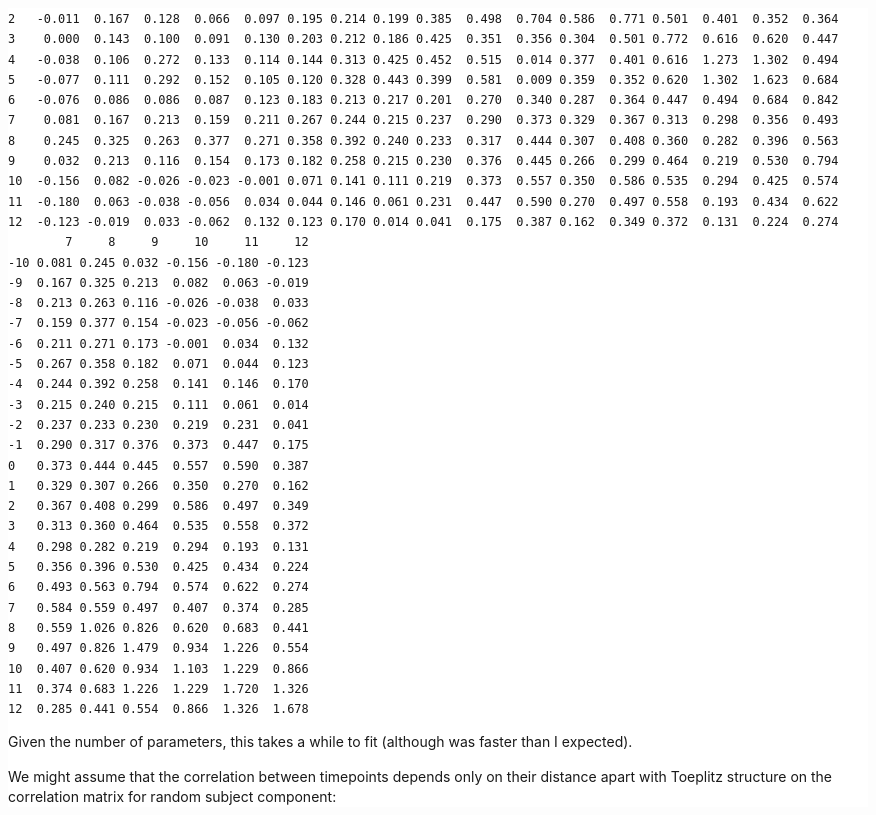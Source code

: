     2   -0.011  0.167  0.128  0.066  0.097 0.195 0.214 0.199 0.385  0.498  0.704 0.586  0.771 0.501  0.401  0.352  0.364
    3    0.000  0.143  0.100  0.091  0.130 0.203 0.212 0.186 0.425  0.351  0.356 0.304  0.501 0.772  0.616  0.620  0.447
    4   -0.038  0.106  0.272  0.133  0.114 0.144 0.313 0.425 0.452  0.515  0.014 0.377  0.401 0.616  1.273  1.302  0.494
    5   -0.077  0.111  0.292  0.152  0.105 0.120 0.328 0.443 0.399  0.581  0.009 0.359  0.352 0.620  1.302  1.623  0.684
    6   -0.076  0.086  0.086  0.087  0.123 0.183 0.213 0.217 0.201  0.270  0.340 0.287  0.364 0.447  0.494  0.684  0.842
    7    0.081  0.167  0.213  0.159  0.211 0.267 0.244 0.215 0.237  0.290  0.373 0.329  0.367 0.313  0.298  0.356  0.493
    8    0.245  0.325  0.263  0.377  0.271 0.358 0.392 0.240 0.233  0.317  0.444 0.307  0.408 0.360  0.282  0.396  0.563
    9    0.032  0.213  0.116  0.154  0.173 0.182 0.258 0.215 0.230  0.376  0.445 0.266  0.299 0.464  0.219  0.530  0.794
    10  -0.156  0.082 -0.026 -0.023 -0.001 0.071 0.141 0.111 0.219  0.373  0.557 0.350  0.586 0.535  0.294  0.425  0.574
    11  -0.180  0.063 -0.038 -0.056  0.034 0.044 0.146 0.061 0.231  0.447  0.590 0.270  0.497 0.558  0.193  0.434  0.622
    12  -0.123 -0.019  0.033 -0.062  0.132 0.123 0.170 0.014 0.041  0.175  0.387 0.162  0.349 0.372  0.131  0.224  0.274
            7     8     9     10     11     12
    -10 0.081 0.245 0.032 -0.156 -0.180 -0.123
    -9  0.167 0.325 0.213  0.082  0.063 -0.019
    -8  0.213 0.263 0.116 -0.026 -0.038  0.033
    -7  0.159 0.377 0.154 -0.023 -0.056 -0.062
    -6  0.211 0.271 0.173 -0.001  0.034  0.132
    -5  0.267 0.358 0.182  0.071  0.044  0.123
    -4  0.244 0.392 0.258  0.141  0.146  0.170
    -3  0.215 0.240 0.215  0.111  0.061  0.014
    -2  0.237 0.233 0.230  0.219  0.231  0.041
    -1  0.290 0.317 0.376  0.373  0.447  0.175
    0   0.373 0.444 0.445  0.557  0.590  0.387
    1   0.329 0.307 0.266  0.350  0.270  0.162
    2   0.367 0.408 0.299  0.586  0.497  0.349
    3   0.313 0.360 0.464  0.535  0.558  0.372
    4   0.298 0.282 0.219  0.294  0.193  0.131
    5   0.356 0.396 0.530  0.425  0.434  0.224
    6   0.493 0.563 0.794  0.574  0.622  0.274
    7   0.584 0.559 0.497  0.407  0.374  0.285
    8   0.559 1.026 0.826  0.620  0.683  0.441
    9   0.497 0.826 1.479  0.934  1.226  0.554
    10  0.407 0.620 0.934  1.103  1.229  0.866
    11  0.374 0.683 1.226  1.229  1.720  1.326
    12  0.285 0.441 0.554  0.866  1.326  1.678

Given the number of parameters, this takes a while to fit (although was
faster than I expected).

We might assume that the correlation between timepoints depends only on
their distance apart with Toeplitz structure on the correlation matrix
for random subject component:
